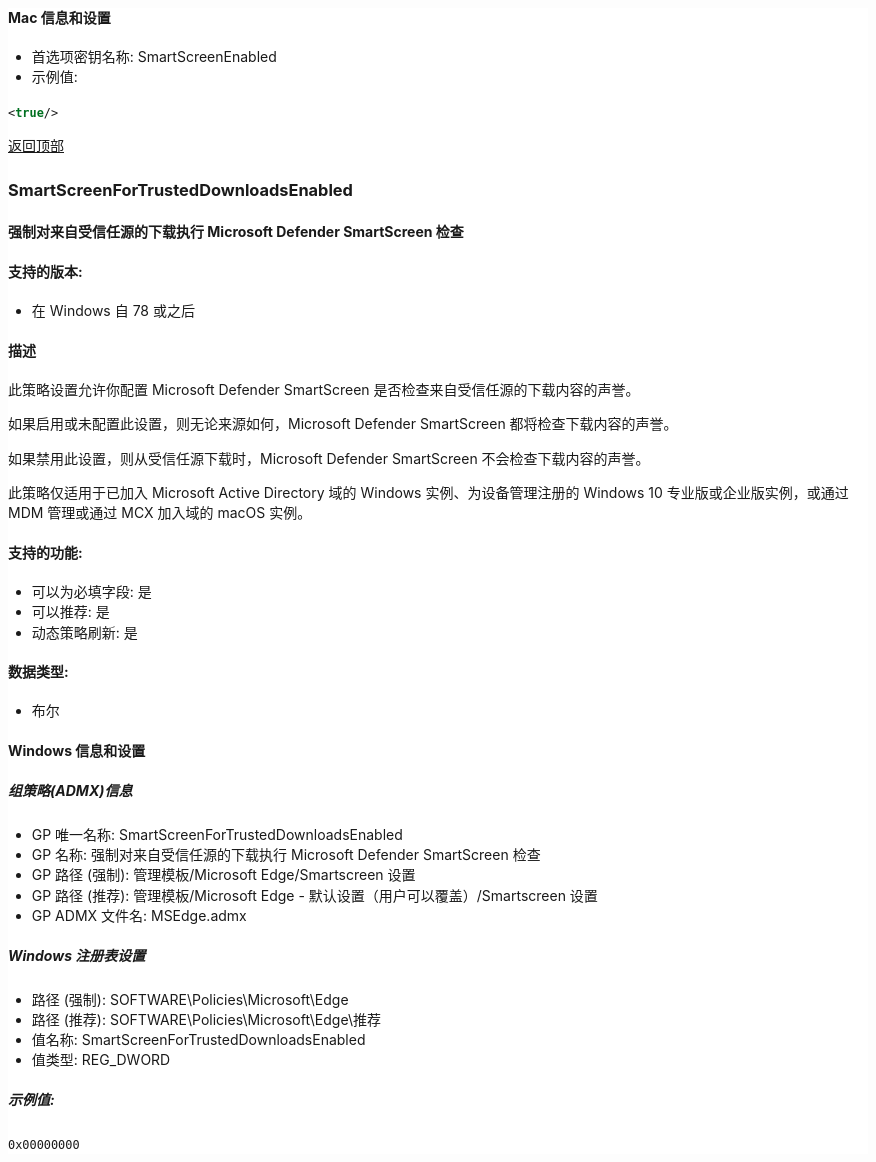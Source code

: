 
  #### Mac 信息和设置
  - 首选项密钥名称: SmartScreenEnabled
  - 示例值:
``` xml
<true/>
```
  

  [返回顶部](#microsoft-edge---策略)

  ### SmartScreenForTrustedDownloadsEnabled
  #### 强制对来自受信任源的下载执行 Microsoft Defender SmartScreen 检查
  
  
  #### 支持的版本:
  - 在 Windows 自 78 或之后

  #### 描述
  此策略设置允许你配置 Microsoft Defender SmartScreen 是否检查来自受信任源的下载内容的声誉。

如果启用或未配置此设置，则无论来源如何，Microsoft Defender SmartScreen 都将检查下载内容的声誉。

如果禁用此设置，则从受信任源下载时，Microsoft Defender SmartScreen 不会检查下载内容的声誉。

此策略仅适用于已加入 Microsoft Active Directory 域的 Windows 实例、为设备管理注册的 Windows 10 专业版或企业版实例，或通过 MDM 管理或通过 MCX 加入域的 macOS 实例。

  #### 支持的功能:
  - 可以为必填字段: 是
  - 可以推荐: 是
  - 动态策略刷新: 是

  #### 数据类型:
  - 布尔

  #### Windows 信息和设置
  ##### 组策略(ADMX)信息
  - GP 唯一名称: SmartScreenForTrustedDownloadsEnabled
  - GP 名称: 强制对来自受信任源的下载执行 Microsoft Defender SmartScreen 检查
  - GP 路径 (强制): 管理模板/Microsoft Edge/Smartscreen 设置
  - GP 路径 (推荐): 管理模板/Microsoft Edge - 默认设置（用户可以覆盖）/Smartscreen 设置
  - GP ADMX 文件名: MSEdge.admx
  ##### Windows 注册表设置
  - 路径 (强制): SOFTWARE\Policies\Microsoft\Edge
  - 路径 (推荐): SOFTWARE\Policies\Microsoft\Edge\推荐
  - 值名称: SmartScreenForTrustedDownloadsEnabled
  - 值类型: REG_DWORD
  ##### 示例值:
```
0x00000000
```

